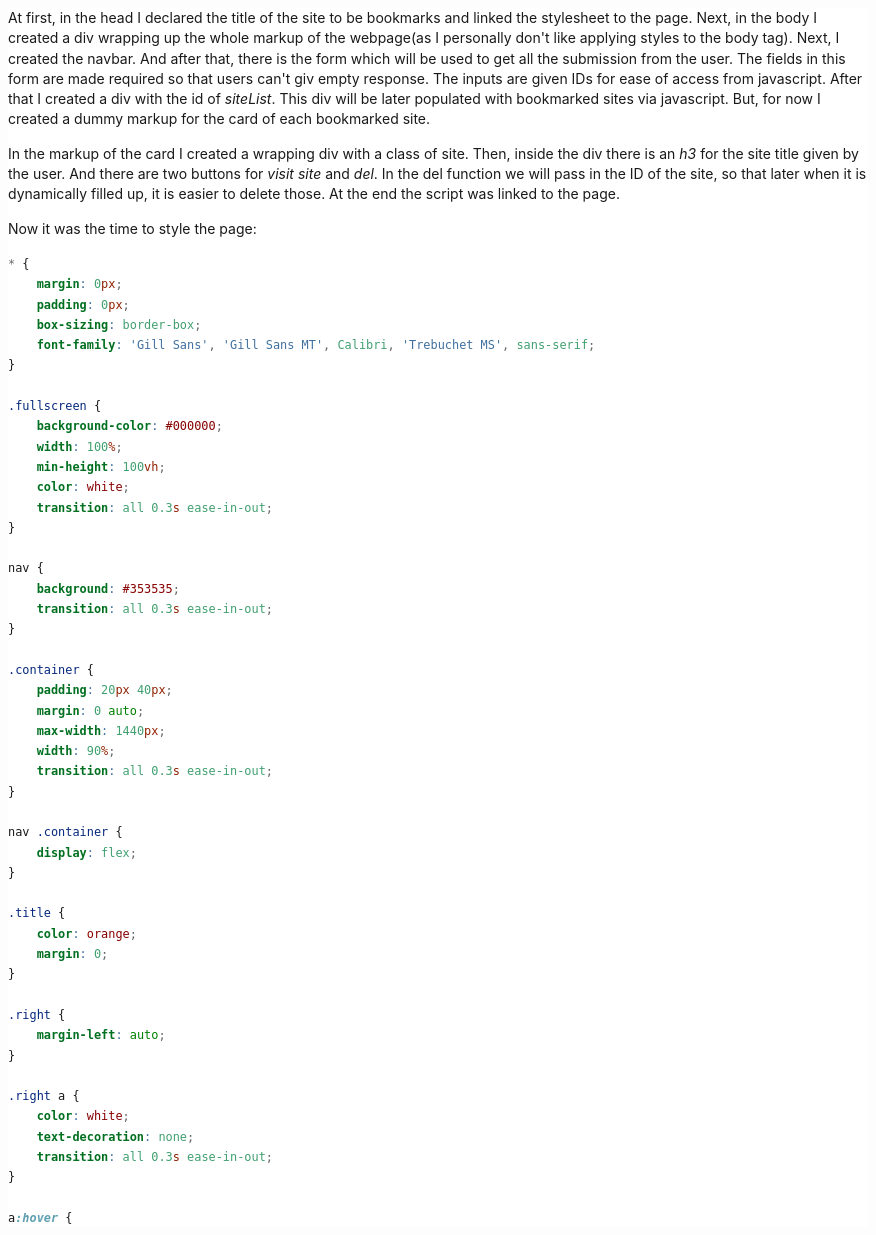 At first, in the head I declared the title of the site to be bookmarks and linked the stylesheet to the page. Next, in the body I created a div wrapping up the whole markup of the webpage(as I personally don't like applying styles to the body tag). Next, I created the navbar. And after that, there is the form which will be used to get all the submission from the user. The fields in this form are made required so that users can't giv empty response. The inputs are given IDs for ease of access from javascript. After that I created a div with the id of _siteList_. This div will be later populated with bookmarked sites via javascript. But, for now I created a dummy markup for the card of each bookmarked site.

In the markup of the card I created a wrapping div with a class of site. Then, inside the div there is an _h3_ for the site title given by the user. And there are two buttons for _visit site_ and _del_. In the del function we will pass in the ID of the site, so that later when it is dynamically filled up, it is easier to delete those. At the end the script was linked to the page.

Now it was the time to style the page:

```CSS
* {
    margin: 0px;
    padding: 0px;
    box-sizing: border-box;
    font-family: 'Gill Sans', 'Gill Sans MT', Calibri, 'Trebuchet MS', sans-serif;
}

.fullscreen {
    background-color: #000000;
    width: 100%;
    min-height: 100vh;
    color: white;
    transition: all 0.3s ease-in-out;
}

nav {
    background: #353535;
    transition: all 0.3s ease-in-out;
}

.container {
    padding: 20px 40px;
    margin: 0 auto;
    max-width: 1440px;
    width: 90%;
    transition: all 0.3s ease-in-out;
}

nav .container {
    display: flex;
}

.title {
    color: orange;
    margin: 0;
}

.right {
    margin-left: auto;
}

.right a {
    color: white;
    text-decoration: none;
    transition: all 0.3s ease-in-out;
}

a:hover {
```